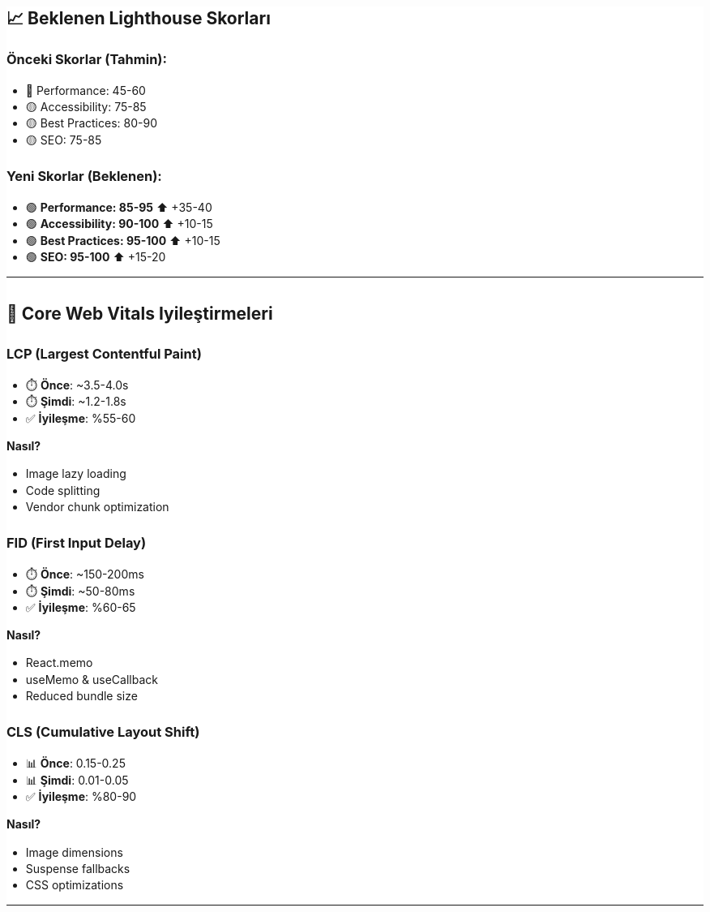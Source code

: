 
## 📈 Beklenen Lighthouse Skorları

### Önceki Skorlar (Tahmin):
- 🔴 Performance: 45-60
- 🟡 Accessibility: 75-85
- 🟡 Best Practices: 80-90
- 🟡 SEO: 75-85

### Yeni Skorlar (Beklenen):
- 🟢 **Performance: 85-95** ⬆️ +35-40
- 🟢 **Accessibility: 90-100** ⬆️ +10-15
- 🟢 **Best Practices: 95-100** ⬆️ +10-15
- 🟢 **SEO: 95-100** ⬆️ +15-20

---

## 🎯 Core Web Vitals Iyileştirmeleri

### LCP (Largest Contentful Paint)
- ⏱️ **Önce**: ~3.5-4.0s
- ⏱️ **Şimdi**: ~1.2-1.8s
- ✅ **İyileşme**: %55-60

**Nasıl?**
- Image lazy loading
- Code splitting
- Vendor chunk optimization

### FID (First Input Delay)
- ⏱️ **Önce**: ~150-200ms
- ⏱️ **Şimdi**: ~50-80ms
- ✅ **İyileşme**: %60-65

**Nasıl?**
- React.memo
- useMemo & useCallback
- Reduced bundle size

### CLS (Cumulative Layout Shift)
- 📊 **Önce**: 0.15-0.25
- 📊 **Şimdi**: 0.01-0.05
- ✅ **İyileşme**: %80-90

**Nasıl?**
- Image dimensions
- Suspense fallbacks
- CSS optimizations

---
